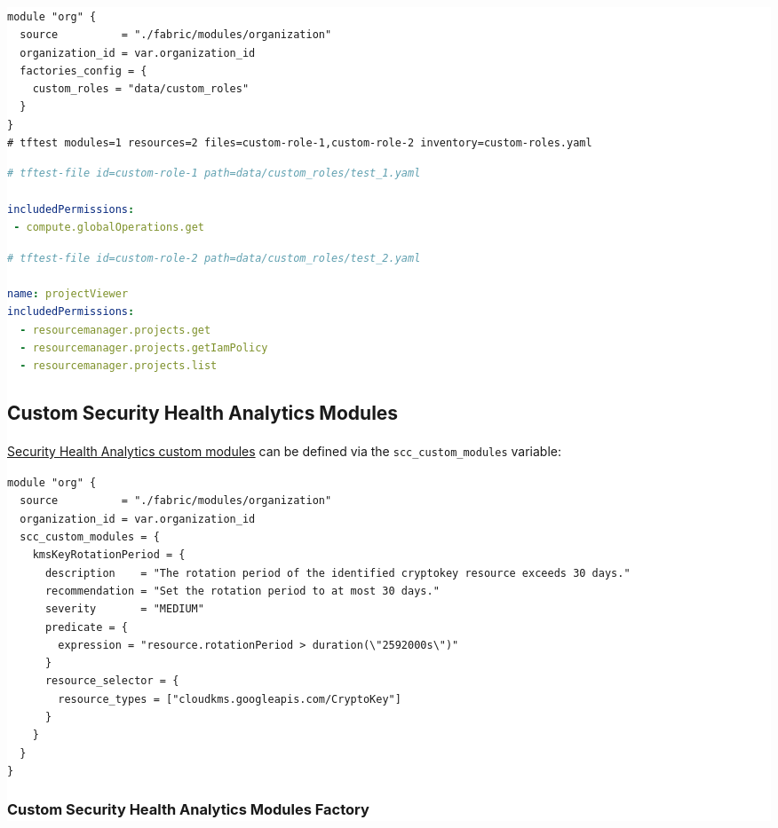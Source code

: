 ```hcl
module "org" {
  source          = "./fabric/modules/organization"
  organization_id = var.organization_id
  factories_config = {
    custom_roles = "data/custom_roles"
  }
}
# tftest modules=1 resources=2 files=custom-role-1,custom-role-2 inventory=custom-roles.yaml
```

```yaml
# tftest-file id=custom-role-1 path=data/custom_roles/test_1.yaml

includedPermissions:
 - compute.globalOperations.get
```

```yaml
# tftest-file id=custom-role-2 path=data/custom_roles/test_2.yaml

name: projectViewer
includedPermissions:
  - resourcemanager.projects.get
  - resourcemanager.projects.getIamPolicy
  - resourcemanager.projects.list
```

## Custom Security Health Analytics Modules

[Security Health Analytics custom modules](https://cloud.google.com/security-command-center/docs/custom-modules-sha-create) can be defined via the `scc_custom_modules` variable:

```hcl
module "org" {
  source          = "./fabric/modules/organization"
  organization_id = var.organization_id
  scc_custom_modules = {
    kmsKeyRotationPeriod = {
      description    = "The rotation period of the identified cryptokey resource exceeds 30 days."
      recommendation = "Set the rotation period to at most 30 days."
      severity       = "MEDIUM"
      predicate = {
        expression = "resource.rotationPeriod > duration(\"2592000s\")"
      }
      resource_selector = {
        resource_types = ["cloudkms.googleapis.com/CryptoKey"]
      }
    }
  }
}
```

### Custom Security Health Analytics Modules Factory
